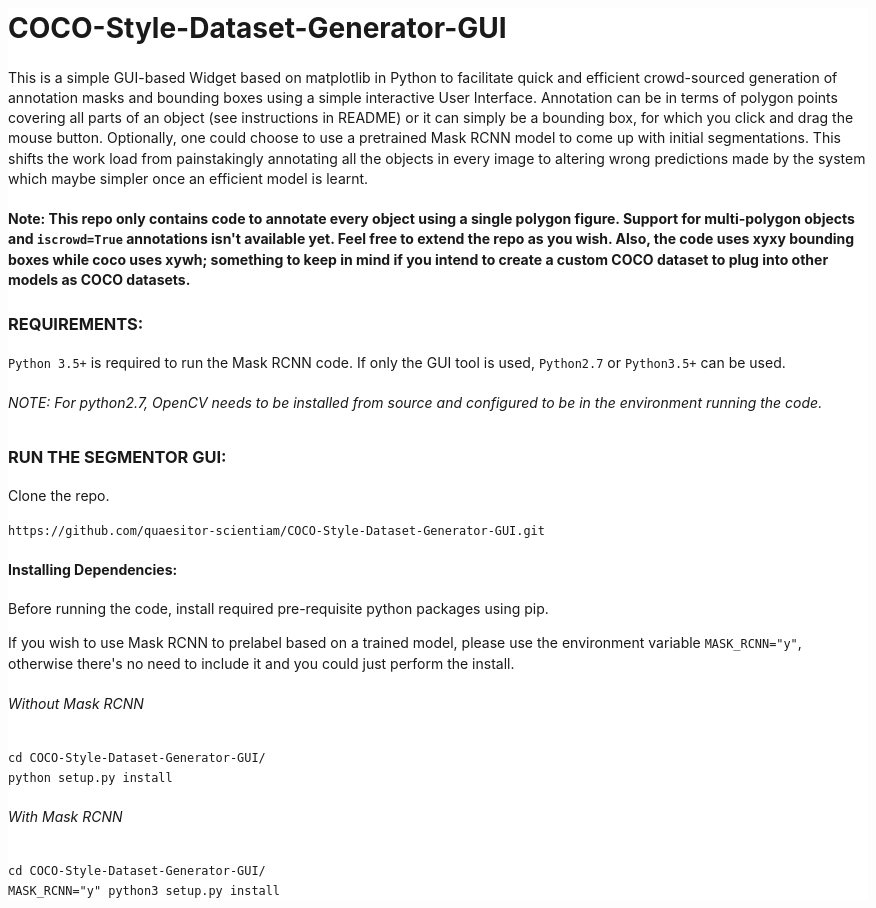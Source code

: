 # COCO-Style-Dataset-Generator-GUI

This is a simple GUI-based Widget based on matplotlib in Python to facilitate quick and efficient crowd-sourced generation of annotation masks and bounding boxes using a simple interactive User Interface. Annotation can be in terms of polygon points covering all parts of an object (see instructions in README) or it can simply be a bounding box, for which you click and drag the mouse button. Optionally, one could choose to use a pretrained Mask RCNN model to come up with initial segmentations. This shifts the work load from painstakingly annotating all the objects in every image to altering wrong predictions made by the system which maybe simpler once an efficient model is learnt.

#### Note: This repo only contains code to annotate every object using a single polygon figure. Support for multi-polygon objects and `iscrowd=True` annotations isn't available yet. Feel free to extend the repo as you wish. Also, the code uses xyxy bounding boxes while coco uses xywh; something to keep in mind if you intend to create a custom COCO dataset to plug into other models as COCO datasets.

### REQUIREMENTS:

`Python 3.5+` is required to run the Mask RCNN code. If only the GUI tool is used, `Python2.7` or `Python3.5+` can be used.

###### NOTE: For python2.7, OpenCV needs to be installed from source and configured to be in the environment running the code.

### RUN THE SEGMENTOR GUI:

Clone the repo.

```
https://github.com/quaesitor-scientiam/COCO-Style-Dataset-Generator-GUI.git
```

#### Installing Dependencies:

Before running the code, install required pre-requisite python packages using pip.

If you wish to use Mask RCNN to prelabel based on a trained model, please use the environment variable `MASK_RCNN="y"`, otherwise there's no need to include it and you could just perform the install.

###### Without Mask RCNN

```
cd COCO-Style-Dataset-Generator-GUI/
python setup.py install
```

###### With Mask RCNN

```
cd COCO-Style-Dataset-Generator-GUI/
MASK_RCNN="y" python3 setup.py install
```
